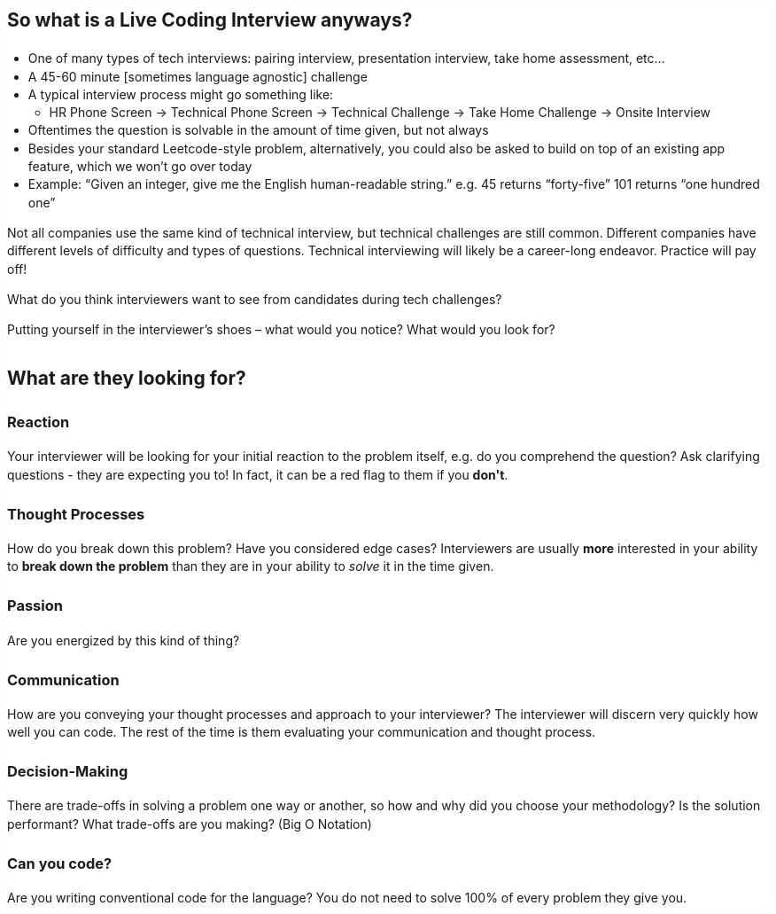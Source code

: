 </section>

## So what is a Live Coding Interview anyways?
* One of many types of tech interviews: pairing interview, presentation interview, take home assessment, etc…
* A 45-60 minute [sometimes language agnostic] challenge
* A typical interview process might go something like:
  * HR Phone Screen → Technical Phone Screen → Technical Challenge → Take Home Challenge → Onsite Interview
* Oftentimes the question is solvable in the amount of time given, but not always
* Besides your standard Leetcode-style problem, alternatively, you could also be asked to build on top of an existing app feature, which we won’t go over today
* Example: “Given an integer, give me the English human-readable string.”  e.g. 45 returns “forty-five”  101 returns “one hundred one”

Not all companies use the same kind of technical interview, but technical challenges are still common. Different companies have different levels of difficulty and types of questions. Technical interviewing will likely be a career-long endeavor. Practice will pay off! 
<section class="call-to-action">
What do you think interviewers want to see from candidates during tech challenges?

Putting yourself in the interviewer’s shoes – what would you notice? What would you look for?
</section>

## What are they looking for?
### Reaction
Your interviewer will be looking for your initial reaction to the problem itself, e.g. do you comprehend the question? Ask clarifying questions - they are expecting you to! In fact, it can be a red flag to them if you **don't**.

### Thought Processes
How do you break down this problem? Have you considered edge cases? Interviewers are usually **more** interested in your ability to **break down the problem** than they are in your ability to _solve_ it in the time given.

### Passion
Are you energized by this kind of thing?

### Communication
How are you conveying your thought processes and approach to your interviewer? The interviewer will discern very quickly how well you can code. The rest of the time is them evaluating your communication and thought process.

### Decision-Making
There are trade-offs in solving a problem one way or another, so how and why did you choose your methodology? Is the solution performant? What trade-offs are you making? (Big O Notation)

### Can you code?
Are you writing conventional code for the language? You do not need to solve 100% of every problem they give you.
